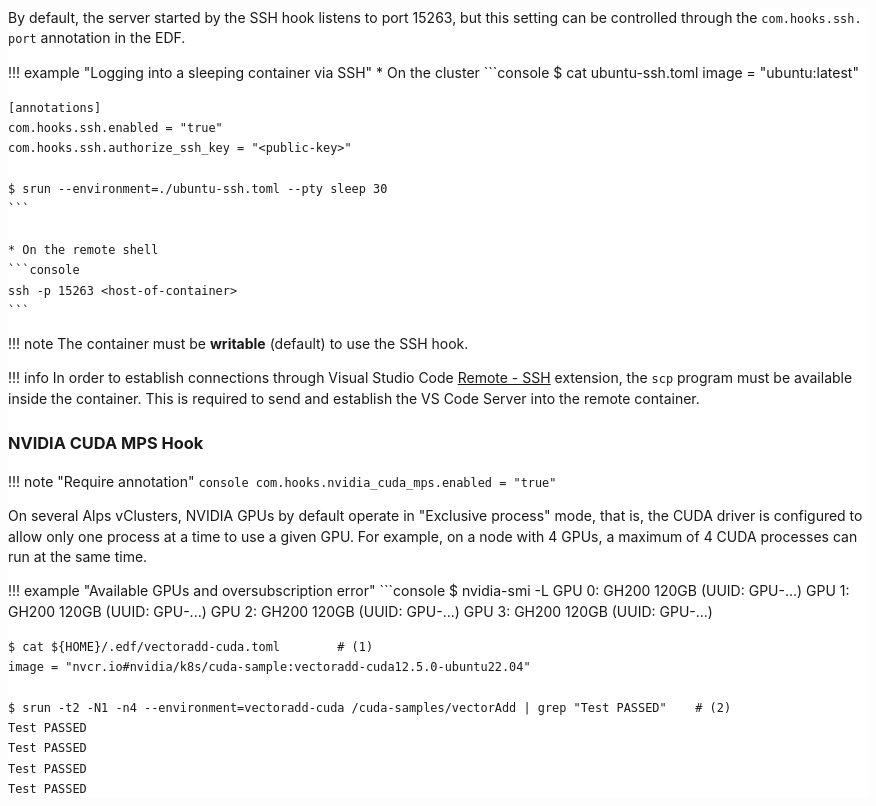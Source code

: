 By default, the server started by the SSH hook listens to port 15263, but this setting can be controlled through the `com.hooks.ssh.port` annotation in the EDF.

!!! example "Logging into a sleeping container via SSH"
    * On the cluster
    ```console
    $ cat ubuntu-ssh.toml
    image = "ubuntu:latest"

    [annotations]
    com.hooks.ssh.enabled = "true"
    com.hooks.ssh.authorize_ssh_key = "<public-key>"

    $ srun --environment=./ubuntu-ssh.toml --pty sleep 30
    ```

    * On the remote shell
    ```console
    ssh -p 15263 <host-of-container>
    ```

!!! note
    The container must be **writable** (default) to use the SSH hook.

!!! info
    In order to establish connections through Visual Studio Code [Remote - SSH](https://code.visualstudio.com/docs/remote/ssh) extension, the `scp` program must be available inside the container.
    This is required to send and establish the VS Code Server into the remote container.

### NVIDIA CUDA MPS Hook

!!! note "Require annotation"
    ```console
    com.hooks.nvidia_cuda_mps.enabled = "true"
    ```

On several Alps vClusters, NVIDIA GPUs by default operate in "Exclusive process" mode, that is, the CUDA driver is configured to allow only one process at a time to use a given GPU.
For example, on a node with 4 GPUs, a maximum of 4 CUDA processes can run at the same time.

!!! example "Available GPUs and oversubscription error"
    ```console
    $ nvidia-smi -L
    GPU 0: GH200 120GB (UUID: GPU-...)
    GPU 1: GH200 120GB (UUID: GPU-...)
    GPU 2: GH200 120GB (UUID: GPU-...)
    GPU 3: GH200 120GB (UUID: GPU-...)

    $ cat ${HOME}/.edf/vectoradd-cuda.toml        # (1)
    image = "nvcr.io#nvidia/k8s/cuda-sample:vectoradd-cuda12.5.0-ubuntu22.04"

    $ srun -t2 -N1 -n4 --environment=vectoradd-cuda /cuda-samples/vectorAdd | grep "Test PASSED"    # (2)
    Test PASSED
    Test PASSED
    Test PASSED
    Test PASSED

